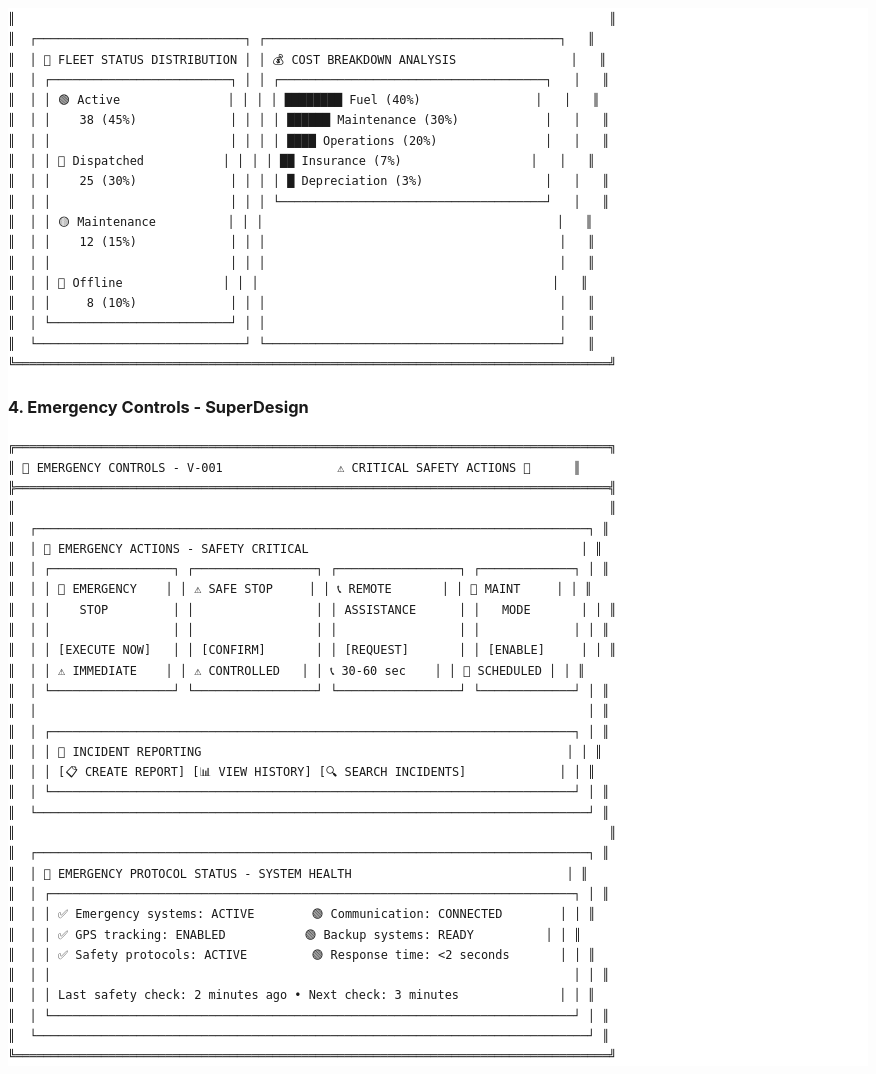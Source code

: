 ```
║                                                                                   ║
║  ┌─────────────────────────────┐ ┌─────────────────────────────────────────┐   ║
║  │ 🍩 FLEET STATUS DISTRIBUTION │ │ 💰 COST BREAKDOWN ANALYSIS                │   ║
║  │ ┌─────────────────────────┐ │ │ ┌─────────────────────────────────────┐   │   ║
║  │ │ 🟢 Active               │ │ │ │ ████████ Fuel (40%)                │   │   ║
║  │ │    38 (45%)             │ │ │ │ ██████ Maintenance (30%)            │   │   ║
║  │ │                         │ │ │ │ ████ Operations (20%)               │   │   ║
║  │ │ 🔵 Dispatched           │ │ │ │ ██ Insurance (7%)                  │   │   ║
║  │ │    25 (30%)             │ │ │ │ █ Depreciation (3%)                 │   │   ║
║  │ │                         │ │ │ └─────────────────────────────────────┘   │   ║
║  │ │ 🟡 Maintenance          │ │ │                                         │   ║
║  │ │    12 (15%)             │ │ │                                         │   ║
║  │ │                         │ │ │                                         │   ║
║  │ │ 🔴 Offline              │ │ │                                         │   ║
║  │ │     8 (10%)             │ │ │                                         │   ║
║  │ └─────────────────────────┘ │ │                                         │   ║
║  └─────────────────────────────┘ └─────────────────────────────────────────┘   ║
╚═══════════════════════════════════════════════════════════════════════════════════╝
```

### **4. Emergency Controls - SuperDesign**
```
╔═══════════════════════════════════════════════════════════════════════════════════╗
║ 🚨 EMERGENCY CONTROLS - V-001                ⚠️ CRITICAL SAFETY ACTIONS 🚨      ║
╠═══════════════════════════════════════════════════════════════════════════════════╣
║                                                                                   ║
║  ┌─────────────────────────────────────────────────────────────────────────────┐ ║
║  │ 🚨 EMERGENCY ACTIONS - SAFETY CRITICAL                                      │ ║
║  │ ┌─────────────────┐ ┌─────────────────┐ ┌─────────────────┐ ┌─────────────┐ │ ║
║  │ │ 🛑 EMERGENCY    │ │ ⚠️ SAFE STOP     │ │ 📞 REMOTE       │ │ 🔧 MAINT     │ │ ║
║  │ │    STOP         │ │                 │ │ ASSISTANCE      │ │   MODE       │ │ ║
║  │ │                 │ │                 │ │                 │ │             │ │ ║
║  │ │ [EXECUTE NOW]   │ │ [CONFIRM]       │ │ [REQUEST]       │ │ [ENABLE]     │ │ ║
║  │ │ ⚠️ IMMEDIATE    │ │ ⚠️ CONTROLLED   │ │ 📞 30-60 sec    │ │ 🔧 SCHEDULED │ │ ║
║  │ └─────────────────┘ └─────────────────┘ └─────────────────┘ └─────────────┘ │ ║
║  │                                                                             │ ║
║  │ ┌─────────────────────────────────────────────────────────────────────────┐ │ ║
║  │ │ 📝 INCIDENT REPORTING                                                   │ │ ║
║  │ │ [📋 CREATE REPORT] [📊 VIEW HISTORY] [🔍 SEARCH INCIDENTS]             │ │ ║
║  │ └─────────────────────────────────────────────────────────────────────────┘ │ ║
║  └─────────────────────────────────────────────────────────────────────────────┘ ║
║                                                                                   ║
║  ┌─────────────────────────────────────────────────────────────────────────────┐ ║
║  │ 🚨 EMERGENCY PROTOCOL STATUS - SYSTEM HEALTH                              │ ║
║  │ ┌─────────────────────────────────────────────────────────────────────────┐ │ ║
║  │ │ ✅ Emergency systems: ACTIVE        🟢 Communication: CONNECTED        │ │ ║
║  │ │ ✅ GPS tracking: ENABLED           🟢 Backup systems: READY          │ │ ║
║  │ │ ✅ Safety protocols: ACTIVE         🟢 Response time: <2 seconds       │ │ ║
║  │ │                                                                         │ │ ║
║  │ │ Last safety check: 2 minutes ago • Next check: 3 minutes              │ │ ║
║  │ └─────────────────────────────────────────────────────────────────────────┘ │ ║
║  └─────────────────────────────────────────────────────────────────────────────┘ ║
╚═══════════════════════════════════════════════════════════════════════════════════╝
```
